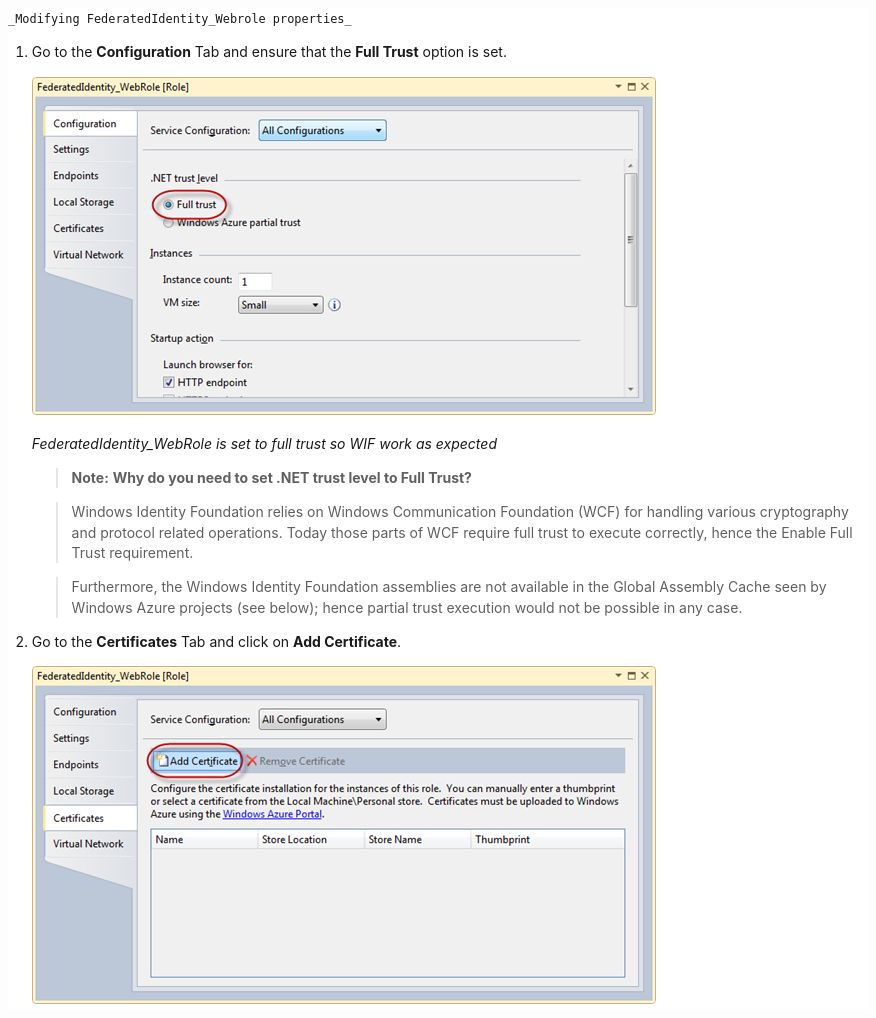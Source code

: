 
	_Modifying FederatedIdentity_Webrole properties_

1. Go to the **Configuration** Tab and ensure that the **Full Trust** option is set.

	![FederatedIdentity_WebRole is set to full trust so WIF work as expected](images/federatedidentitywebrole-is-set-to-full-trust.png?raw=true "FederatedIdentity_WebRole is set to full trust so WIF work as expected")

	_FederatedIdentity_WebRole is set to full trust so WIF work as expected_

	> **Note:** **Why do you need to set .NET trust level to Full Trust?**

	> Windows Identity Foundation relies on Windows Communication Foundation (WCF) for handling various cryptography and protocol related operations. Today those parts of WCF require full trust to execute correctly, hence the Enable Full Trust requirement.

	> Furthermore, the Windows Identity Foundation assemblies are not available in the Global Assembly Cache seen by Windows Azure projects (see below); hence partial trust execution would not be possible in any case.

1. Go to the **Certificates** Tab and click on **Add Certificate**.

	![Selecting Add Certificate](images/selecting-add-certificate.png?raw=true "Selecting Add Certificate")
